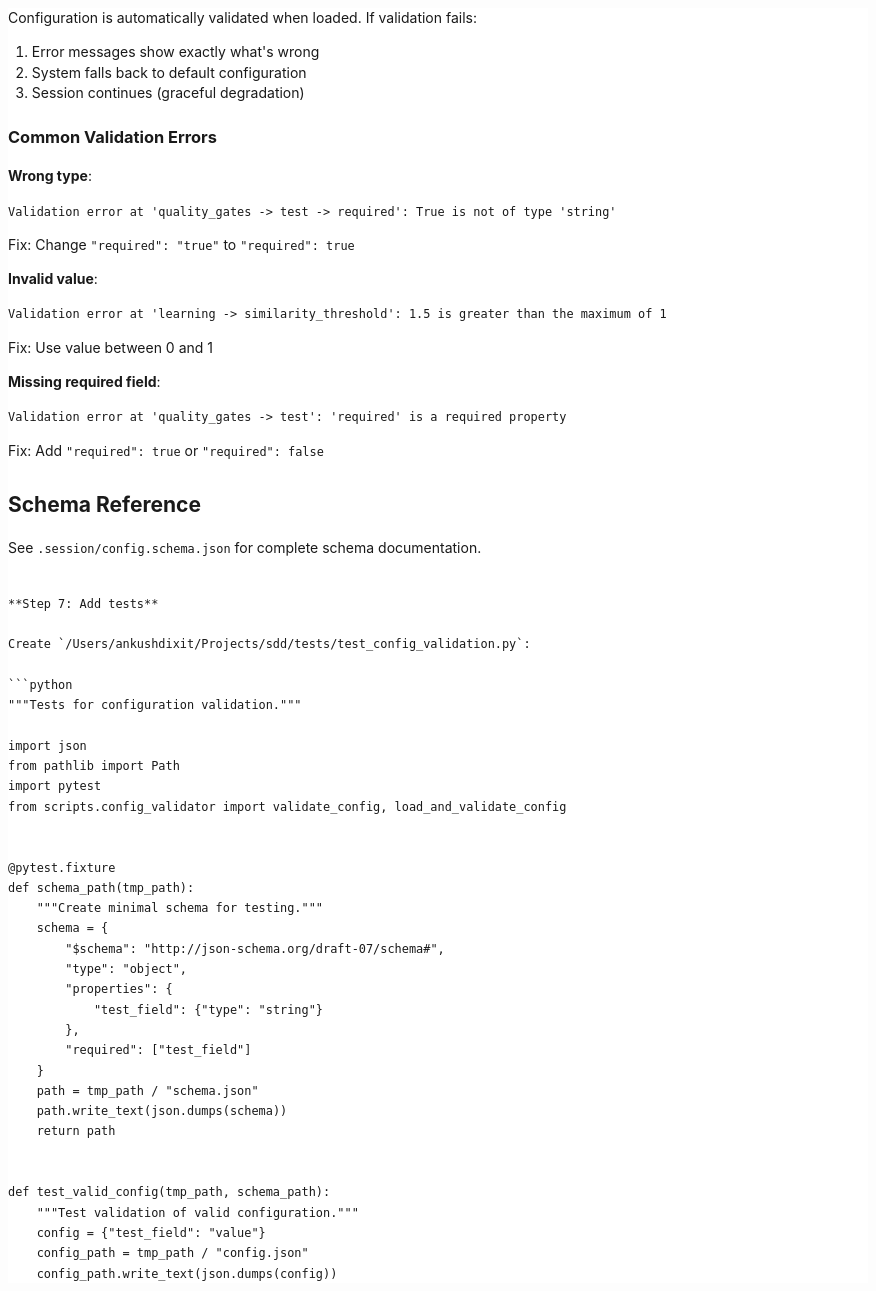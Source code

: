 Configuration is automatically validated when loaded. If validation fails:

1. Error messages show exactly what's wrong
2. System falls back to default configuration
3. Session continues (graceful degradation)

### Common Validation Errors

**Wrong type**:
```
Validation error at 'quality_gates -> test -> required': True is not of type 'string'
```
Fix: Change `"required": "true"` to `"required": true`

**Invalid value**:
```
Validation error at 'learning -> similarity_threshold': 1.5 is greater than the maximum of 1
```
Fix: Use value between 0 and 1

**Missing required field**:
```
Validation error at 'quality_gates -> test': 'required' is a required property
```
Fix: Add `"required": true` or `"required": false`

## Schema Reference

See `.session/config.schema.json` for complete schema documentation.
```

**Step 7: Add tests**

Create `/Users/ankushdixit/Projects/sdd/tests/test_config_validation.py`:

```python
"""Tests for configuration validation."""

import json
from pathlib import Path
import pytest
from scripts.config_validator import validate_config, load_and_validate_config


@pytest.fixture
def schema_path(tmp_path):
    """Create minimal schema for testing."""
    schema = {
        "$schema": "http://json-schema.org/draft-07/schema#",
        "type": "object",
        "properties": {
            "test_field": {"type": "string"}
        },
        "required": ["test_field"]
    }
    path = tmp_path / "schema.json"
    path.write_text(json.dumps(schema))
    return path


def test_valid_config(tmp_path, schema_path):
    """Test validation of valid configuration."""
    config = {"test_field": "value"}
    config_path = tmp_path / "config.json"
    config_path.write_text(json.dumps(config))

```